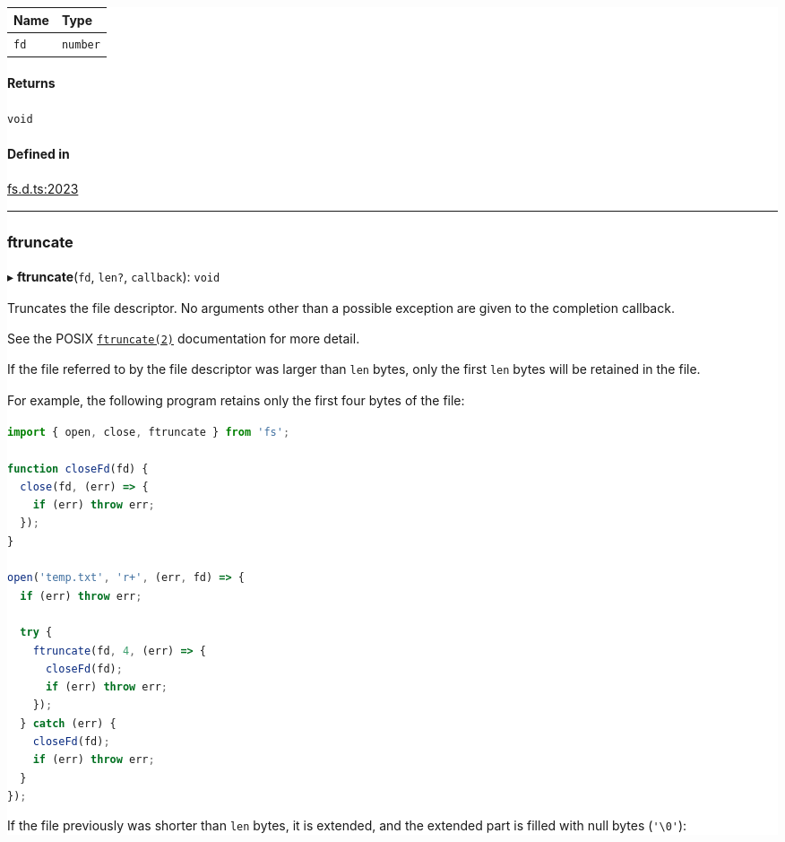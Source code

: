 | Name | Type |
| :------ | :------ |
| `fd` | `number` |

#### Returns

`void`

#### Defined in

[fs.d.ts:2023](https://github.com/goodcodedev/bun-types/blob/8bd1b3a/fs.d.ts#L2023)

___

### ftruncate

▸ **ftruncate**(`fd`, `len?`, `callback`): `void`

Truncates the file descriptor. No arguments other than a possible exception are
given to the completion callback.

See the POSIX [`ftruncate(2)`](http://man7.org/linux/man-pages/man2/ftruncate.2.html) documentation for more detail.

If the file referred to by the file descriptor was larger than `len` bytes, only
the first `len` bytes will be retained in the file.

For example, the following program retains only the first four bytes of the
file:

```js
import { open, close, ftruncate } from 'fs';

function closeFd(fd) {
  close(fd, (err) => {
    if (err) throw err;
  });
}

open('temp.txt', 'r+', (err, fd) => {
  if (err) throw err;

  try {
    ftruncate(fd, 4, (err) => {
      closeFd(fd);
      if (err) throw err;
    });
  } catch (err) {
    closeFd(fd);
    if (err) throw err;
  }
});
```

If the file previously was shorter than `len` bytes, it is extended, and the
extended part is filled with null bytes (`'\0'`):
